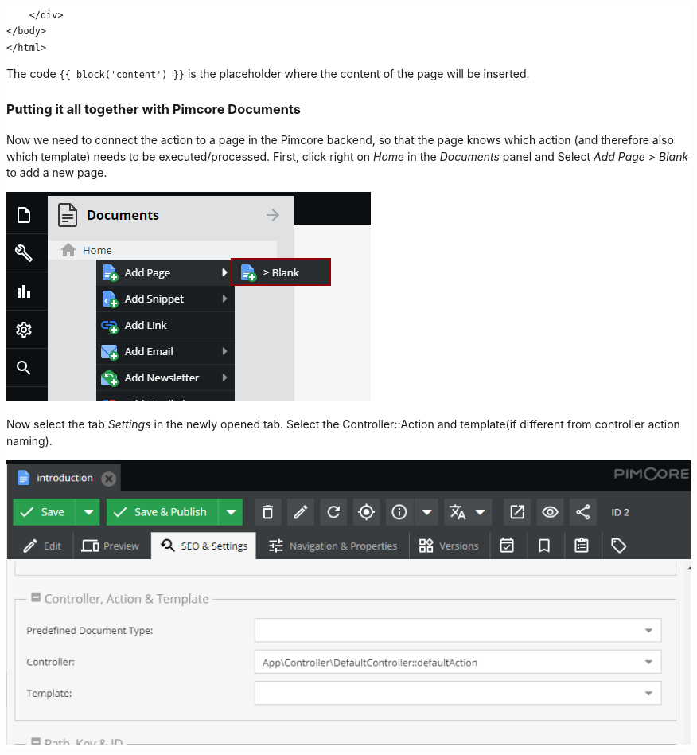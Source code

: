 ```twig
    </div>
</body>
</html>
```

The code `{{ block('content') }}` is the placeholder where the content of the page will be inserted.

### Putting it all together with Pimcore Documents
Now we need to connect the action to a page in the Pimcore backend, so that the page knows which action 
(and therefore also which template) needs to be executed/processed.
First, click right on *Home* in the *Documents* panel and Select *Add Page* > *Blank* to add a new page. 

![Create page](../img/Pimcore_Elements_check_homepage.png)

Now select the tab *Settings* in the newly opened tab.
Select the Controller::Action and template(if different from controller action naming).

![Page settings](../img/Pimcore_Elements_homepage_settings.png)
